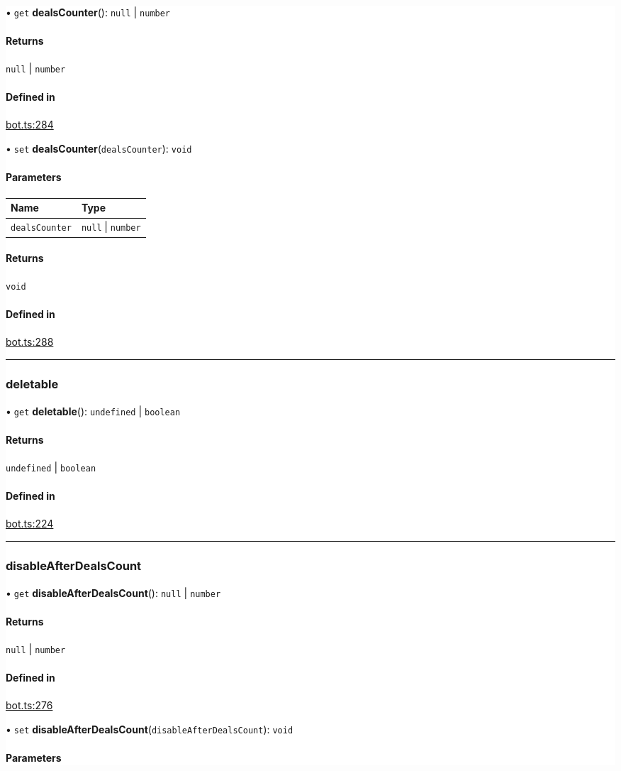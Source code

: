 • `get` **dealsCounter**(): `null` \| `number`

#### Returns

`null` \| `number`

#### Defined in

[bot.ts:284](https://github.com/ozum/3commas/blob/3d2d741/src/bot.ts#L284)

• `set` **dealsCounter**(`dealsCounter`): `void`

#### Parameters

| Name           | Type               |
| :------------- | :----------------- |
| `dealsCounter` | `null` \| `number` |

#### Returns

`void`

#### Defined in

[bot.ts:288](https://github.com/ozum/3commas/blob/3d2d741/src/bot.ts#L288)

---

### deletable

• `get` **deletable**(): `undefined` \| `boolean`

#### Returns

`undefined` \| `boolean`

#### Defined in

[bot.ts:224](https://github.com/ozum/3commas/blob/3d2d741/src/bot.ts#L224)

---

### disableAfterDealsCount

• `get` **disableAfterDealsCount**(): `null` \| `number`

#### Returns

`null` \| `number`

#### Defined in

[bot.ts:276](https://github.com/ozum/3commas/blob/3d2d741/src/bot.ts#L276)

• `set` **disableAfterDealsCount**(`disableAfterDealsCount`): `void`

#### Parameters
